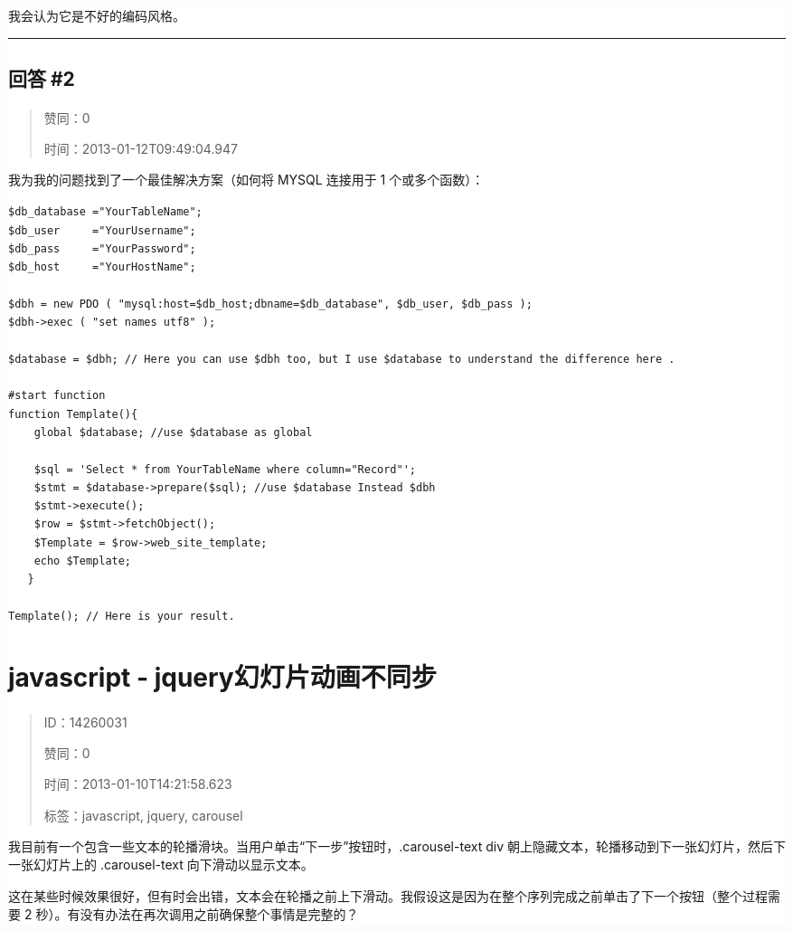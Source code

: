 我会认为它是不好的编码风格。

* * *

## 回答 #2

> 赞同：0
> 
> 时间：2013-01-12T09:49:04.947

我为我的问题找到了一个最佳解决方案（如何将 MYSQL 连接用于 1 个或多个函数）：

```
$db_database ="YourTableName";
$db_user     ="YourUsername";
$db_pass     ="YourPassword";
$db_host     ="YourHostName";

$dbh = new PDO ( "mysql:host=$db_host;dbname=$db_database", $db_user, $db_pass );
$dbh->exec ( "set names utf8" );

$database = $dbh; // Here you can use $dbh too, but I use $database to understand the difference here .

#start function
function Template(){
    global $database; //use $database as global

    $sql = 'Select * from YourTableName where column="Record"';
    $stmt = $database->prepare($sql); //use $database Instead $dbh 
    $stmt->execute();
    $row = $stmt->fetchObject();
    $Template = $row->web_site_template;
    echo $Template; 
   }

Template(); // Here is your result. 
```

# javascript - jquery幻灯片动画不同步

> ID：14260031
> 
> 赞同：0
> 
> 时间：2013-01-10T14:21:58.623
> 
> 标签：javascript, jquery, carousel

我目前有一个包含一些文本的轮播滑块。当用户单击“下一步”按钮时，.carousel-text div 朝上隐藏文本，轮播移动到下一张幻灯片，然后下一张幻灯片上的 .carousel-text 向下滑动以显示文本。

这在某些时候效果很好，但有时会出错，文本会在轮播之前上下滑动。我假设这是因为在整个序列完成之前单击了下一个按钮（整个过程需要 2 秒）。有没有办法在再次调用之前确保整个事情是完整的？
